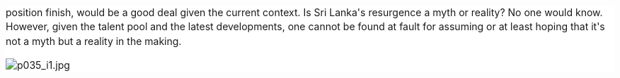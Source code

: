 position finish, would be a good deal given the 
current context.
Is Sri Lanka's resurgence a myth or reality? No 
one would know. However, given the talent 
pool and the latest developments, one cannot 
be found at fault for assuming or at least 
hoping that it's not a myth but a reality in the 
making.

![p035_i1.jpg](images_out/009_who_is_the_traitor/p035_i1.jpg)

